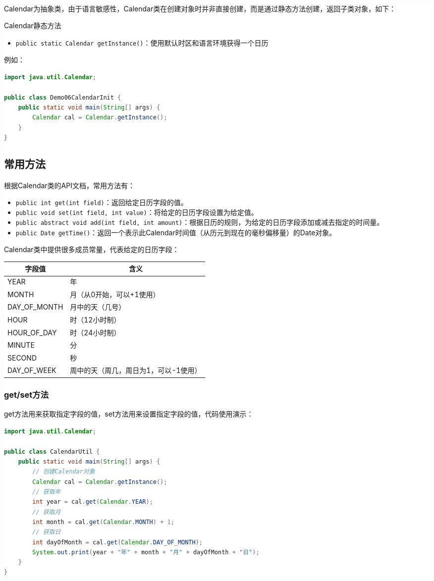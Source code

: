 Calendar为抽象类，由于语言敏感性，Calendar类在创建对象时并非直接创建，而是通过静态方法创建，返回子类对象，如下：

Calendar静态方法

* `public static Calendar getInstance()`：使用默认时区和语言环境获得一个日历

例如：

```java
import java.util.Calendar;

public class Demo06CalendarInit {
    public static void main(String[] args) {
        Calendar cal = Calendar.getInstance();
    }    
}
```

## 常用方法

根据Calendar类的API文档，常用方法有：

- `public int get(int field)`：返回给定日历字段的值。
- `public void set(int field, int value)`：将给定的日历字段设置为给定值。
- `public abstract void add(int field, int amount)`：根据日历的规则，为给定的日历字段添加或减去指定的时间量。
- `public Date getTime()`：返回一个表示此Calendar时间值（从历元到现在的毫秒偏移量）的Date对象。

Calendar类中提供很多成员常量，代表给定的日历字段：

| 字段值       | 含义                                  |
| ------------ | ------------------------------------- |
| YEAR         | 年                                    |
| MONTH        | 月（从0开始，可以+1使用）             |
| DAY_OF_MONTH | 月中的天（几号）                      |
| HOUR         | 时（12小时制）                        |
| HOUR_OF_DAY  | 时（24小时制）                        |
| MINUTE       | 分                                    |
| SECOND       | 秒                                    |
| DAY_OF_WEEK  | 周中的天（周几，周日为1，可以-1使用） |

### get/set方法

get方法用来获取指定字段的值，set方法用来设置指定字段的值，代码使用演示：

```java
import java.util.Calendar;

public class CalendarUtil {
    public static void main(String[] args) {
        // 创建Calendar对象
        Calendar cal = Calendar.getInstance();
        // 获取年 
        int year = cal.get(Calendar.YEAR);
        // 获取月
        int month = cal.get(Calendar.MONTH) + 1;
        // 获取日
        int dayOfMonth = cal.get(Calendar.DAY_OF_MONTH);
        System.out.print(year + "年" + month + "月" + dayOfMonth + "日");
    }    
}
```
